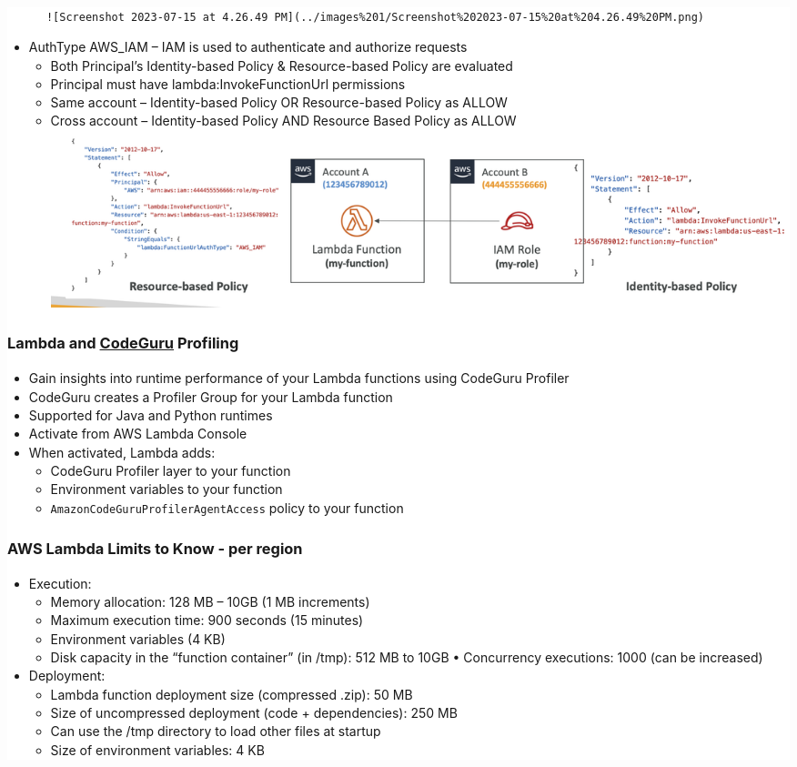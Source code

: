 		  ![Screenshot 2023-07-15 at 4.26.49 PM](../images%201/Screenshot%202023-07-15%20at%204.26.49%20PM.png)
- AuthType AWS_IAM – IAM is used to authenticate and authorize requests  
	- Both Principal’s Identity-based Policy & Resource-based Policy are evaluated  
	- Principal must have lambda:InvokeFunctionUrl permissions  
	- Same account – Identity-based Policy OR Resource-based Policy as ALLOW  
	- Cross account – Identity-based Policy AND Resource Based Policy as ALLOW
		  ![Screenshot 2023-07-15 at 4.27.29 PM](../images%201/Screenshot%202023-07-15%20at%204.27.29%20PM.png)

### Lambda and [CodeGuru](CodeGuru) Profiling
- Gain insights into runtime performance of your Lambda functions using CodeGuru Profiler
- CodeGuru creates a Profiler Group for your Lambda function
- Supported for Java and Python runtimes
- Activate from AWS Lambda Console
- When activated, Lambda adds:  
	- CodeGuru Profiler layer to your function
	- Environment variables to your function 
	- `AmazonCodeGuruProfilerAgentAccess` policy to your function

### AWS Lambda Limits to Know - per region
- Execution:  
	- Memory allocation: 128 MB – 10GB (1 MB increments)
	- Maximum execution time: 900 seconds (15 minutes)  
	- Environment variables (4 KB) 
	- Disk capacity in the “function container” (in /tmp): 512 MB to 10GB • Concurrency executions: 1000 (can be increased)
- Deployment:
	- Lambda function deployment size (compressed .zip): 50 MB
	- Size of uncompressed deployment (code + dependencies): 250 MB
	- Can use the /tmp directory to load other files at startup
	- Size of environment variables: 4 KB

